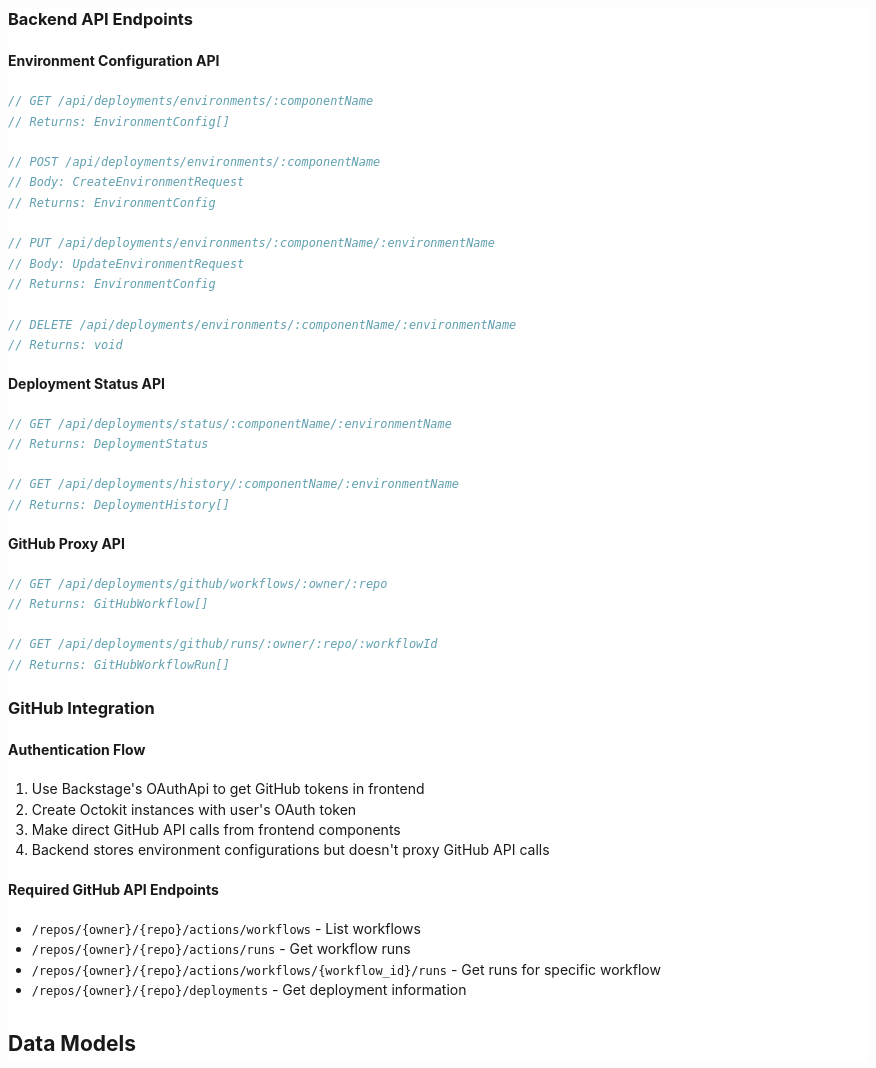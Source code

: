 ### Backend API Endpoints

#### Environment Configuration API
```typescript
// GET /api/deployments/environments/:componentName
// Returns: EnvironmentConfig[]

// POST /api/deployments/environments/:componentName
// Body: CreateEnvironmentRequest
// Returns: EnvironmentConfig

// PUT /api/deployments/environments/:componentName/:environmentName
// Body: UpdateEnvironmentRequest
// Returns: EnvironmentConfig

// DELETE /api/deployments/environments/:componentName/:environmentName
// Returns: void
```

#### Deployment Status API
```typescript
// GET /api/deployments/status/:componentName/:environmentName
// Returns: DeploymentStatus

// GET /api/deployments/history/:componentName/:environmentName
// Returns: DeploymentHistory[]
```

#### GitHub Proxy API
```typescript
// GET /api/deployments/github/workflows/:owner/:repo
// Returns: GitHubWorkflow[]

// GET /api/deployments/github/runs/:owner/:repo/:workflowId
// Returns: GitHubWorkflowRun[]
```

### GitHub Integration

#### Authentication Flow
1. Use Backstage's OAuthApi to get GitHub tokens in frontend
2. Create Octokit instances with user's OAuth token
3. Make direct GitHub API calls from frontend components
4. Backend stores environment configurations but doesn't proxy GitHub API calls

#### Required GitHub API Endpoints
- `/repos/{owner}/{repo}/actions/workflows` - List workflows
- `/repos/{owner}/{repo}/actions/runs` - Get workflow runs
- `/repos/{owner}/{repo}/actions/workflows/{workflow_id}/runs` - Get runs for specific workflow
- `/repos/{owner}/{repo}/deployments` - Get deployment information

## Data Models
